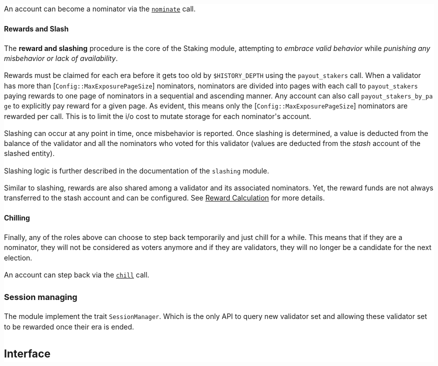 An account can become a nominator via the
[`nominate`](https://docs.rs/pallet-staking-next/latest/pallet_staking_next/enum.Call.html#variant.nominate) call.

#### Rewards and Slash

The **reward and slashing** procedure is the core of the Staking module, attempting to _embrace valid behavior_ while
_punishing any misbehavior or lack of availability_.

Rewards must be claimed for each era before it gets too old by `$HISTORY_DEPTH` using the `payout_stakers` call. When a
validator has more than [`Config::MaxExposurePageSize`] nominators, nominators are divided into pages with each call to
`payout_stakers` paying rewards to one page of nominators in a sequential and ascending manner. Any account can also
call `payout_stakers_by_page` to explicitly pay reward for a given page. As evident, this means only the
[`Config::MaxExposurePageSize`] nominators are rewarded per call. This is to limit the i/o cost to mutate storage for
each nominator's account.

Slashing can occur at any point in time, once misbehavior is reported. Once slashing is determined, a value is deducted
from the balance of the validator and all the nominators who voted for this validator (values are deducted from the
_stash_ account of the slashed entity).

Slashing logic is further described in the documentation of the `slashing` module.

Similar to slashing, rewards are also shared among a validator and its associated nominators. Yet, the reward funds are
not always transferred to the stash account and can be configured. See [Reward
Calculation](https://docs.rs/pallet-staking-next/latest/pallet_staking_next/#reward-calculation) for more details.

#### Chilling

Finally, any of the roles above can choose to step back temporarily and just chill for a while. This means that if they
are a nominator, they will not be considered as voters anymore and if they are validators, they will no longer be a
candidate for the next election.

An account can step back via the
[`chill`](https://docs.rs/pallet-staking-next/latest/pallet_staking_next/enum.Call.html#variant.chill) call.

### Session managing

The module implement the trait `SessionManager`. Which is the only API to query new validator set and allowing these
validator set to be rewarded once their era is ended.

## Interface
